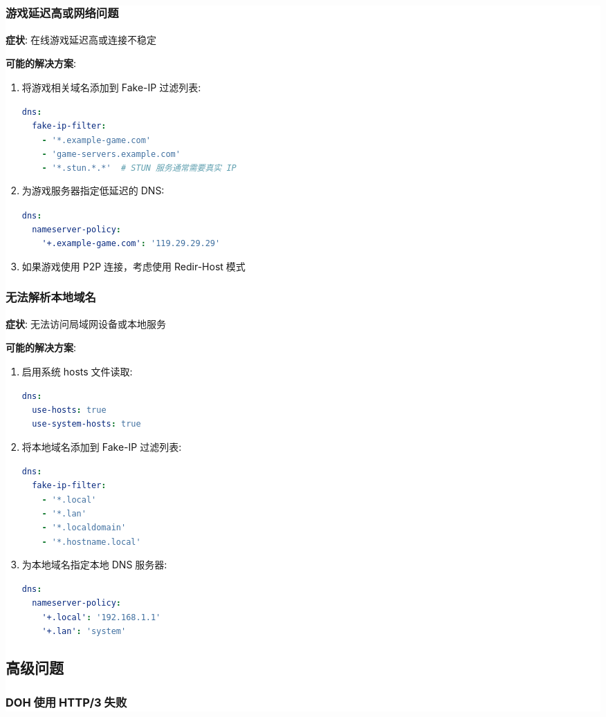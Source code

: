 ### 游戏延迟高或网络问题

**症状**: 在线游戏延迟高或连接不稳定

**可能的解决方案**:
1. 将游戏相关域名添加到 Fake-IP 过滤列表:
   ```yaml
   dns:
     fake-ip-filter:
       - '*.example-game.com'
       - 'game-servers.example.com'
       - '*.stun.*.*'  # STUN 服务通常需要真实 IP
   ```

2. 为游戏服务器指定低延迟的 DNS:
   ```yaml
   dns:
     nameserver-policy:
       '+.example-game.com': '119.29.29.29'
   ```

3. 如果游戏使用 P2P 连接，考虑使用 Redir-Host 模式

### 无法解析本地域名

**症状**: 无法访问局域网设备或本地服务

**可能的解决方案**:
1. 启用系统 hosts 文件读取:
   ```yaml
   dns:
     use-hosts: true
     use-system-hosts: true
   ```

2. 将本地域名添加到 Fake-IP 过滤列表:
   ```yaml
   dns:
     fake-ip-filter:
       - '*.local'
       - '*.lan'
       - '*.localdomain'
       - '*.hostname.local'
   ```

3. 为本地域名指定本地 DNS 服务器:
   ```yaml
   dns:
     nameserver-policy:
       '+.local': '192.168.1.1'
       '+.lan': 'system'
   ```

## 高级问题

### DOH 使用 HTTP/3 失败
